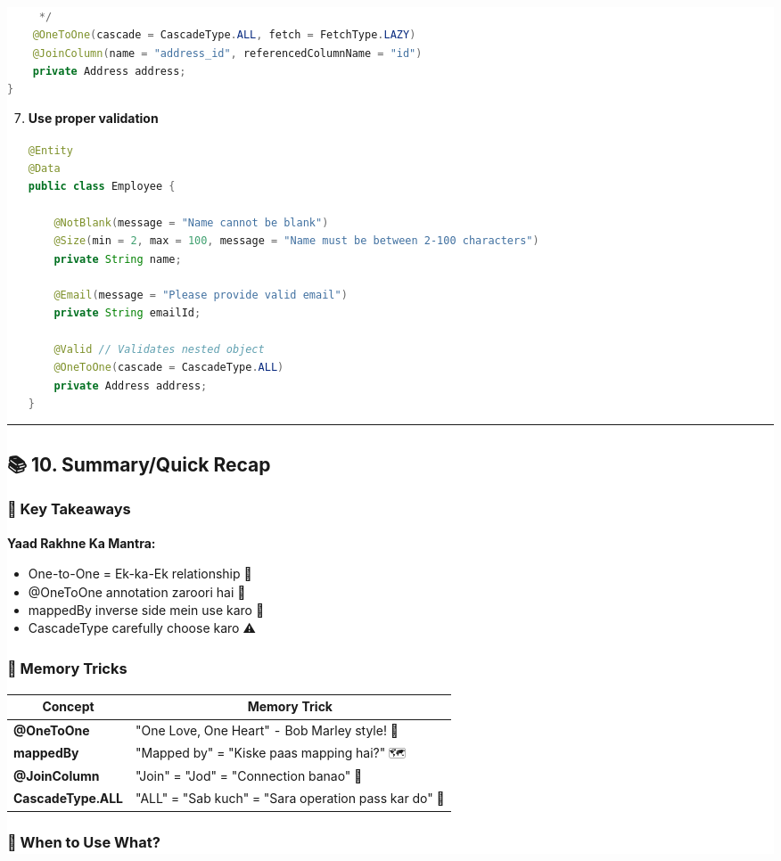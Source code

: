    ```java
        */
       @OneToOne(cascade = CascadeType.ALL, fetch = FetchType.LAZY)
       @JoinColumn(name = "address_id", referencedColumnName = "id")
       private Address address;
   }
   ```

7. **Use proper validation**
   ```java
   @Entity
   @Data
   public class Employee {
       
       @NotBlank(message = "Name cannot be blank")
       @Size(min = 2, max = 100, message = "Name must be between 2-100 characters")
       private String name;
       
       @Email(message = "Please provide valid email")
       private String emailId;
       
       @Valid // Validates nested object
       @OneToOne(cascade = CascadeType.ALL)
       private Address address;
   }
   ```

---

## 📚 10. Summary/Quick Recap

### 🎯 Key Takeaways

**Yaad Rakhne Ka Mantra:** 
- One-to-One = Ek-ka-Ek relationship 🔗
- @OneToOne annotation zaroori hai 📝
- mappedBy inverse side mein use karo 🔄
- CascadeType carefully choose karo ⚠️

### 🧠 Memory Tricks

| Concept | Memory Trick |
|---------|-------------|
| **@OneToOne** | "One Love, One Heart" - Bob Marley style! 💝 |
| **mappedBy** | "Mapped by" = "Kiske paas mapping hai?" 🗺️ |
| **@JoinColumn** | "Join" = "Jod" = "Connection banao" 🔗 |
| **CascadeType.ALL** | "ALL" = "Sab kuch" = "Sara operation pass kar do" 🚀 |

### 🤔 When to Use What?
